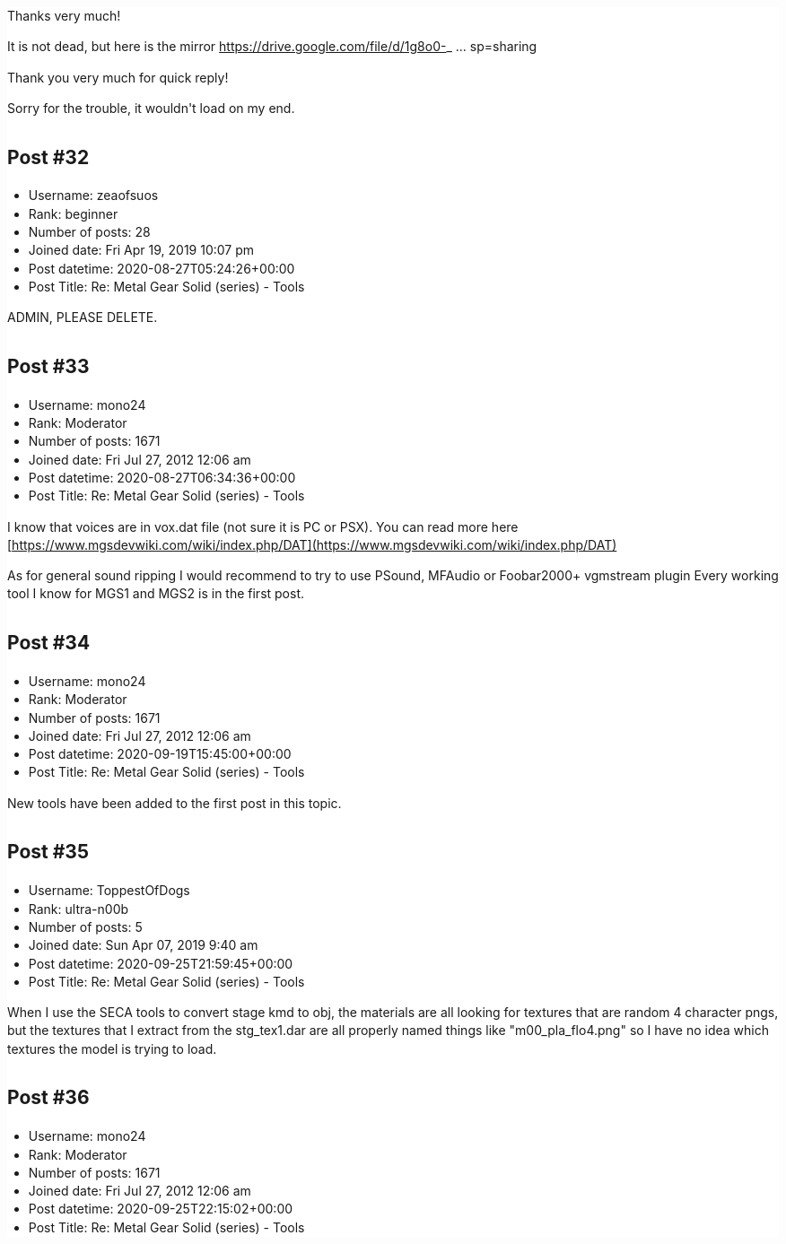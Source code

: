 Thanks very much!


It is not dead, but here is the mirror
https://drive.google.com/file/d/1g8o0-_ ... sp=sharing

Thank you very much for quick reply!

Sorry for the trouble, it wouldn't load on my end.
## Post #32
- Username: zeaofsuos
- Rank: beginner
- Number of posts: 28
- Joined date: Fri Apr 19, 2019 10:07 pm
- Post datetime: 2020-08-27T05:24:26+00:00
- Post Title: Re: Metal Gear Solid (series) - Tools

ADMIN, PLEASE DELETE.
## Post #33
- Username: mono24
- Rank: Moderator
- Number of posts: 1671
- Joined date: Fri Jul 27, 2012 12:06 am
- Post datetime: 2020-08-27T06:34:36+00:00
- Post Title: Re: Metal Gear Solid (series) - Tools

I know that voices are in vox.dat file (not sure it is PC or PSX).
You can read more here [https://www.mgsdevwiki.com/wiki/index.php/DAT](https://www.mgsdevwiki.com/wiki/index.php/DAT)

As for general sound ripping I would recommend to try to use PSound, MFAudio or Foobar2000+ vgmstream plugin
Every working tool I know for MGS1 and MGS2 is in the first post.
## Post #34
- Username: mono24
- Rank: Moderator
- Number of posts: 1671
- Joined date: Fri Jul 27, 2012 12:06 am
- Post datetime: 2020-09-19T15:45:00+00:00
- Post Title: Re: Metal Gear Solid (series) - Tools

New tools have been added to the first post in this topic.
## Post #35
- Username: ToppestOfDogs
- Rank: ultra-n00b
- Number of posts: 5
- Joined date: Sun Apr 07, 2019 9:40 am
- Post datetime: 2020-09-25T21:59:45+00:00
- Post Title: Re: Metal Gear Solid (series) - Tools

When I use the SECA tools to convert stage kmd to obj, the materials are all looking for textures that are random 4 character pngs, but the textures that I extract from the stg_tex1.dar are all properly named things like "m00_pla_flo4.png" so I have no idea which textures the model is trying to load.
## Post #36
- Username: mono24
- Rank: Moderator
- Number of posts: 1671
- Joined date: Fri Jul 27, 2012 12:06 am
- Post datetime: 2020-09-25T22:15:02+00:00
- Post Title: Re: Metal Gear Solid (series) - Tools

